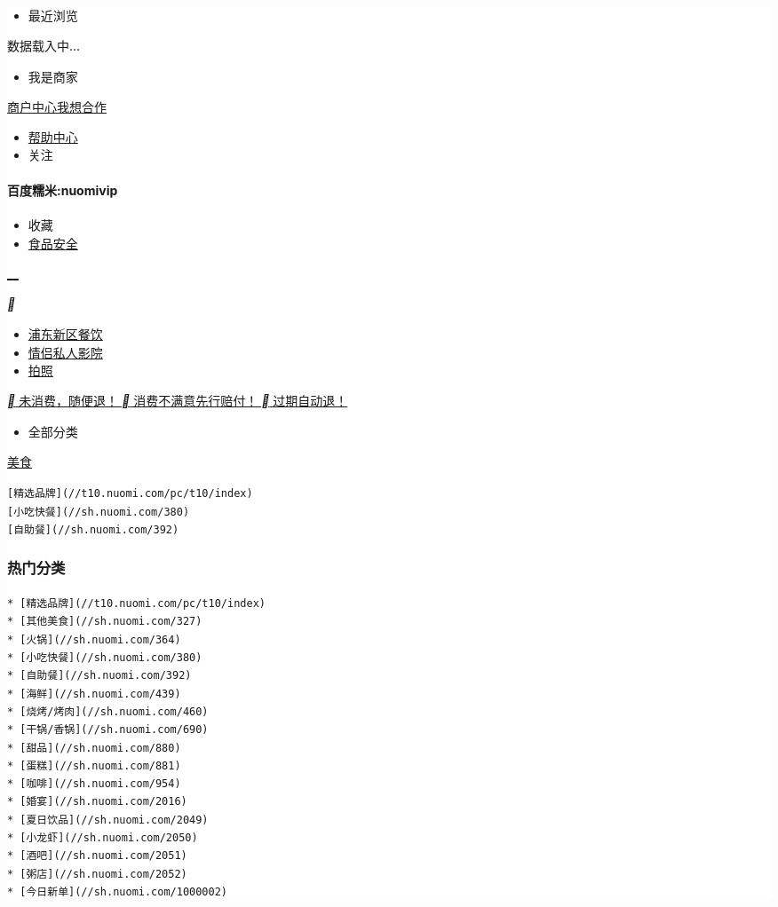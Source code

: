  * 最近浏览

数据载入中...

  * 我是商家

[商户中心](http://y.nuomi.com)[我想合作](https://mct.y.nuomi.com/sc/pc/guide/guideFlow?page=true)

  * [帮助中心](//www.nuomi.com/help)
  * 关注

#### 百度糯米:nuomivip

  * 收藏
  * [食品安全](//www.nuomi.com/pcindex/about/foodsafe )

[__](//www.nuomi.com "百度糯米")

__

  * [浦东新区餐饮](//sh.nuomi.com/search?k=%E6%B5%A6%E4%B8%9C%E6%96%B0%E5%8C%BA%E9%A4%90%E9%A5%AE&rid=30e27966d3f4168c8142e1f54ac6af19)
  * [情侣私人影院](//sh.nuomi.com/search?k=%E6%83%85%E4%BE%A3%E7%A7%81%E4%BA%BA%E5%BD%B1%E9%99%A2&rid=30e27966d3f4168c8142e1f54ac6af19)
  * [拍照](//sh.nuomi.com/search?k=%E6%8B%8D%E7%85%A7&rid=30e27966d3f4168c8142e1f54ac6af19)

[ __ 未消费，随便退！ __ 消费不满意先行赔付！ __
过期自动退！](//www.nuomi.com/pcindex/about/promise)

  * 全部分类

[美食](//sh.nuomi.com/326)

    [精选品牌](//t10.nuomi.com/pc/t10/index)
    [小吃快餐](//sh.nuomi.com/380)
    [自助餐](//sh.nuomi.com/392)

### 热门分类

    * [精选品牌](//t10.nuomi.com/pc/t10/index)
    * [其他美食](//sh.nuomi.com/327)
    * [火锅](//sh.nuomi.com/364)
    * [小吃快餐](//sh.nuomi.com/380)
    * [自助餐](//sh.nuomi.com/392)
    * [海鲜](//sh.nuomi.com/439)
    * [烧烤/烤肉](//sh.nuomi.com/460)
    * [干锅/香锅](//sh.nuomi.com/690)
    * [甜品](//sh.nuomi.com/880)
    * [蛋糕](//sh.nuomi.com/881)
    * [咖啡](//sh.nuomi.com/954)
    * [婚宴](//sh.nuomi.com/2016)
    * [夏日饮品](//sh.nuomi.com/2049)
    * [小龙虾](//sh.nuomi.com/2050)
    * [酒吧](//sh.nuomi.com/2051)
    * [粥店](//sh.nuomi.com/2052)
    * [今日新单](//sh.nuomi.com/1000002)
